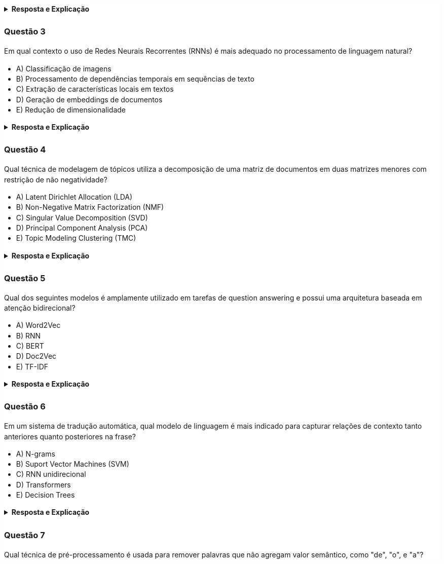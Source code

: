 <details><summary><strong>Resposta e Explicação</strong></summary></details>

### Questão 3
Em qual contexto o uso de Redes Neurais Recorrentes (RNNs) é mais adequado no processamento de linguagem natural?

- A) Classificação de imagens
- B) Processamento de dependências temporais em sequências de texto
- C) Extração de características locais em textos
- D) Geração de embeddings de documentos
- E) Redução de dimensionalidade

<details><summary><strong>Resposta e Explicação</strong></summary></details>

### Questão 4
Qual técnica de modelagem de tópicos utiliza a decomposição de uma matriz de documentos em duas matrizes menores com restrição de não negatividade?

- A) Latent Dirichlet Allocation (LDA)
- B) Non-Negative Matrix Factorization (NMF)
- C) Singular Value Decomposition (SVD)
- D) Principal Component Analysis (PCA)
- E) Topic Modeling Clustering (TMC)

<details><summary><strong>Resposta e Explicação</strong></summary></details>

### Questão 5
Qual dos seguintes modelos é amplamente utilizado em tarefas de question answering e possui uma arquitetura baseada em atenção bidirecional?

- A) Word2Vec
- B) RNN
- C) BERT
- D) Doc2Vec
- E) TF-IDF

<details><summary><strong>Resposta e Explicação</strong></summary></details>

### Questão 6
Em um sistema de tradução automática, qual modelo de linguagem é mais indicado para capturar relações de contexto tanto anteriores quanto posteriores na frase?

- A) N-grams
- B) Suport Vector Machines (SVM)
- C) RNN unidirecional
- D) Transformers
- E) Decision Trees

<details><summary><strong>Resposta e Explicação</strong></summary></details>

### Questão 7
Qual técnica de pré-processamento é usada para remover palavras que não agregam valor semântico, como "de", "o", e "a"?
